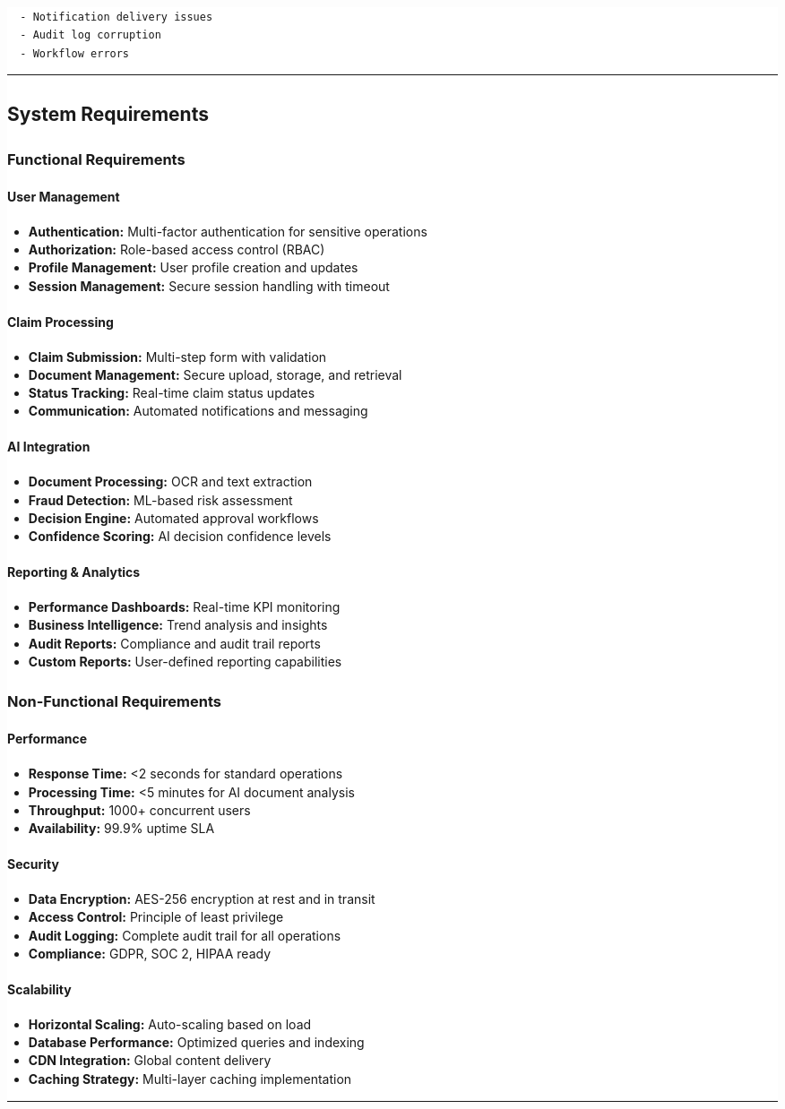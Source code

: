 ```
  - Notification delivery issues
  - Audit log corruption
  - Workflow errors
```

---

## System Requirements

### Functional Requirements

#### User Management
- **Authentication:** Multi-factor authentication for sensitive operations
- **Authorization:** Role-based access control (RBAC)
- **Profile Management:** User profile creation and updates
- **Session Management:** Secure session handling with timeout

#### Claim Processing
- **Claim Submission:** Multi-step form with validation
- **Document Management:** Secure upload, storage, and retrieval
- **Status Tracking:** Real-time claim status updates
- **Communication:** Automated notifications and messaging

#### AI Integration
- **Document Processing:** OCR and text extraction
- **Fraud Detection:** ML-based risk assessment
- **Decision Engine:** Automated approval workflows
- **Confidence Scoring:** AI decision confidence levels

#### Reporting & Analytics
- **Performance Dashboards:** Real-time KPI monitoring
- **Business Intelligence:** Trend analysis and insights
- **Audit Reports:** Compliance and audit trail reports
- **Custom Reports:** User-defined reporting capabilities

### Non-Functional Requirements

#### Performance
- **Response Time:** <2 seconds for standard operations
- **Processing Time:** <5 minutes for AI document analysis
- **Throughput:** 1000+ concurrent users
- **Availability:** 99.9% uptime SLA

#### Security
- **Data Encryption:** AES-256 encryption at rest and in transit
- **Access Control:** Principle of least privilege
- **Audit Logging:** Complete audit trail for all operations
- **Compliance:** GDPR, SOC 2, HIPAA ready

#### Scalability
- **Horizontal Scaling:** Auto-scaling based on load
- **Database Performance:** Optimized queries and indexing
- **CDN Integration:** Global content delivery
- **Caching Strategy:** Multi-layer caching implementation

---